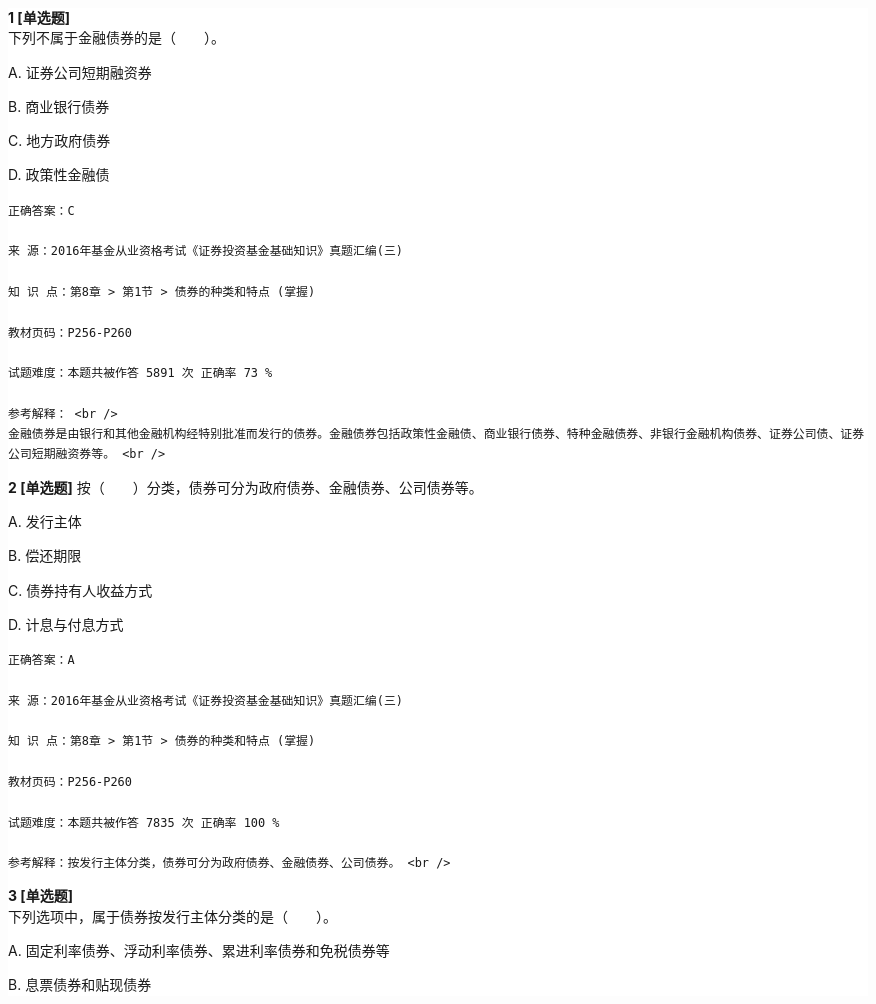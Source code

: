 **1 [单选题]**  <br />
下列不属于金融债券的是（　　）。 

A. 证券公司短期融资券

B. 商业银行债券

C. 地方政府债券

D. 政策性金融债 

```
正确答案：C

来 源：2016年基金从业资格考试《证券投资基金基础知识》真题汇编(三)

知 识 点：第8章 > 第1节 > 债券的种类和特点 (掌握)

教材页码：P256-P260

试题难度：本题共被作答 5891 次 正确率 73 %

参考解释： <br />
金融债券是由银行和其他金融机构经特别批准而发行的债券。金融债券包括政策性金融债、商业银行债券、特种金融债券、非银行金融机构债券、证券公司债、证券公司短期融资券等。 <br />

```


**2 [单选题]** 按（　　）分类，债券可分为政府债券、金融债券、公司债券等。

A. 发行主体

B. 偿还期限

C. 债券持有人收益方式

D. 计息与付息方式 

```
正确答案：A

来 源：2016年基金从业资格考试《证券投资基金基础知识》真题汇编(三)

知 识 点：第8章 > 第1节 > 债券的种类和特点 (掌握)

教材页码：P256-P260

试题难度：本题共被作答 7835 次 正确率 100 %

参考解释：按发行主体分类，债券可分为政府债券、金融债券、公司债券。 <br />
```


**3 [单选题]**  <br />
下列选项中，属于债券按发行主体分类的是（　　）。 

A. 固定利率债券、浮动利率债券、累进利率债券和免税债券等

B. 息票债券和贴现债券
